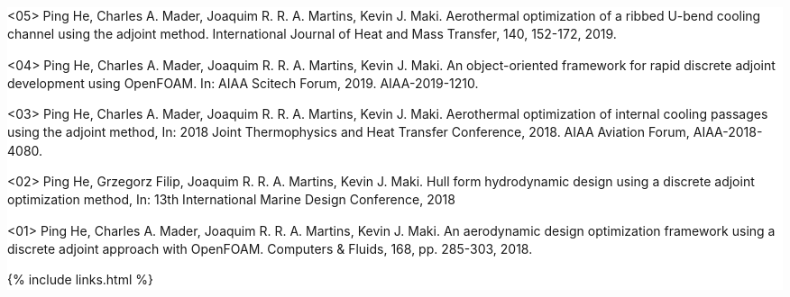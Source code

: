 <05> Ping He, Charles A. Mader, Joaquim R. R. A. Martins, Kevin J. Maki. Aerothermal optimization of a ribbed U-bend cooling channel using the adjoint method. International Journal of Heat and Mass Transfer, 140, 152-172, 2019. 

<04> Ping He, Charles A. Mader, Joaquim R. R. A. Martins, Kevin J. Maki. An object-oriented framework for rapid discrete adjoint development using OpenFOAM. In: AIAA Scitech Forum, 2019. AIAA-2019-1210. 

<03> Ping He, Charles A. Mader, Joaquim R. R. A. Martins, Kevin J. Maki. Aerothermal optimization of internal cooling passages using the adjoint method, In: 2018 Joint Thermophysics and Heat Transfer Conference, 2018. AIAA Aviation Forum, AIAA-2018-4080. 

<02> Ping He, Grzegorz Filip, Joaquim R. R. A. Martins, Kevin J. Maki. Hull form hydrodynamic design using a discrete adjoint optimization method, In: 13th International Marine Design Conference, 2018

<01> Ping He, Charles A. Mader, Joaquim R. R. A. Martins, Kevin J. Maki. An aerodynamic design optimization framework using a discrete adjoint approach with OpenFOAM. Computers & Fluids, 168, pp. 285-303, 2018.

{% include links.html %}
